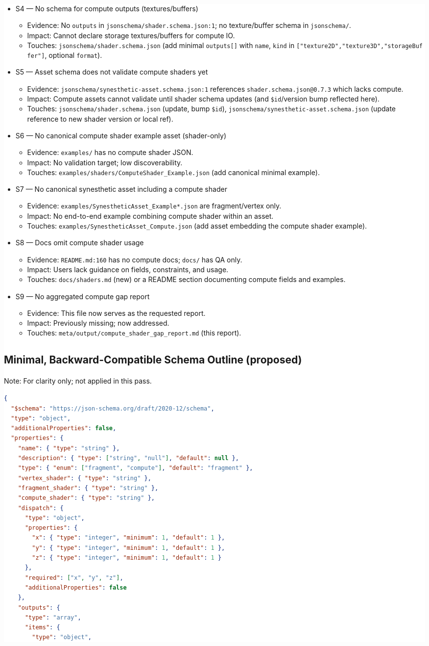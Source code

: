 - S4 — No schema for compute outputs (textures/buffers)
  - Evidence: No `outputs` in `jsonschema/shader.schema.json:1`; no texture/buffer schema in `jsonschema/`.
  - Impact: Cannot declare storage textures/buffers for compute IO.
  - Touches: `jsonschema/shader.schema.json` (add minimal `outputs[]` with `name`, `kind` in `["texture2D","texture3D","storageBuffer"]`, optional `format`).

- S5 — Asset schema does not validate compute shaders yet
  - Evidence: `jsonschema/synesthetic-asset.schema.json:1` references `shader.schema.json@0.7.3` which lacks compute.
  - Impact: Compute assets cannot validate until shader schema updates (and `$id`/version bump reflected here).
  - Touches: `jsonschema/shader.schema.json` (update, bump `$id`), `jsonschema/synesthetic-asset.schema.json` (update reference to new shader version or local ref).

- S6 — No canonical compute shader example asset (shader-only)
  - Evidence: `examples/` has no compute shader JSON.
  - Impact: No validation target; low discoverability.
  - Touches: `examples/shaders/ComputeShader_Example.json` (add canonical minimal example).

- S7 — No canonical synesthetic asset including a compute shader
  - Evidence: `examples/SynestheticAsset_Example*.json` are fragment/vertex only.
  - Impact: No end-to-end example combining compute shader within an asset.
  - Touches: `examples/SynestheticAsset_Compute.json` (add asset embedding the compute shader example).

- S8 — Docs omit compute shader usage
  - Evidence: `README.md:160` has no compute docs; `docs/` has QA only.
  - Impact: Users lack guidance on fields, constraints, and usage.
  - Touches: `docs/shaders.md` (new) or a README section documenting compute fields and examples.

- S9 — No aggregated compute gap report
  - Evidence: This file now serves as the requested report.
  - Impact: Previously missing; now addressed.
  - Touches: `meta/output/compute_shader_gap_report.md` (this report).

## Minimal, Backward-Compatible Schema Outline (proposed)

Note: For clarity only; not applied in this pass.

```json
{
  "$schema": "https://json-schema.org/draft/2020-12/schema",
  "type": "object",
  "additionalProperties": false,
  "properties": {
    "name": { "type": "string" },
    "description": { "type": ["string", "null"], "default": null },
    "type": { "enum": ["fragment", "compute"], "default": "fragment" },
    "vertex_shader": { "type": "string" },
    "fragment_shader": { "type": "string" },
    "compute_shader": { "type": "string" },
    "dispatch": {
      "type": "object",
      "properties": {
        "x": { "type": "integer", "minimum": 1, "default": 1 },
        "y": { "type": "integer", "minimum": 1, "default": 1 },
        "z": { "type": "integer", "minimum": 1, "default": 1 }
      },
      "required": ["x", "y", "z"],
      "additionalProperties": false
    },
    "outputs": {
      "type": "array",
      "items": {
        "type": "object",
```